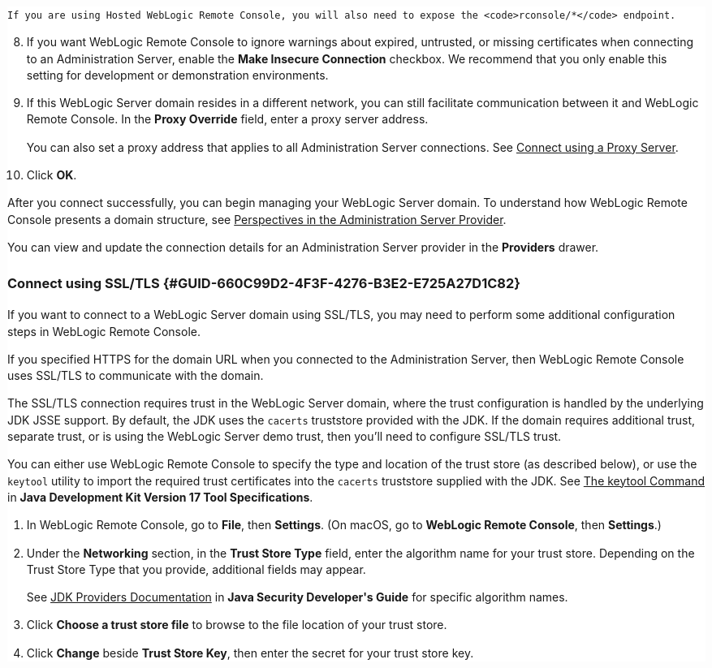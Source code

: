     If you are using Hosted WebLogic Remote Console, you will also need to expose the <code>rconsole/*</code> endpoint.

8.  If you want WebLogic Remote Console to ignore warnings about expired, untrusted, or missing certificates when connecting to an Administration Server, enable the **Make Insecure Connection** checkbox. We recommend that you only enable this setting for development or demonstration environments.

9.  If this WebLogic Server domain resides in a different network, you can still facilitate communication between it and WebLogic Remote Console. In the **Proxy Override** field, enter a proxy server address.

    You can also set a proxy address that applies to all Administration Server connections. See [Connect using a Proxy Server](#GUID-D7AD7F50-88F8-4FC9-A28B-CBF98B5FD479).

10. Click **OK**.


After you connect successfully, you can begin managing your WebLogic Server domain. To understand how WebLogic Remote Console presents a domain structure, see [Perspectives in the Administration Server Provider](#GUID-E1D3A576-47A8-4291-9F56-617B1039168F).

You can view and update the connection details for an Administration Server provider in the **Providers** drawer.

### Connect using SSL/TLS {#GUID-660C99D2-4F3F-4276-B3E2-E725A27D1C82}

If you want to connect to a WebLogic Server domain using SSL/TLS, you may need to perform some additional configuration steps in WebLogic Remote Console.

If you specified HTTPS for the domain URL when you connected to the Administration Server, then WebLogic Remote Console uses SSL/TLS to communicate with the domain.

The SSL/TLS connection requires trust in the WebLogic Server domain, where the trust configuration is handled by the underlying JDK JSSE support. By default, the JDK uses the <code>cacerts</code> truststore provided with the JDK. If the domain requires additional trust, separate trust, or is using the WebLogic Server demo trust, then you’ll need to configure SSL/TLS trust.

You can either use WebLogic Remote Console to specify the type and location of the trust store (as described below), or use the <code>keytool</code> utility to import the required trust certificates into the <code>cacerts</code> truststore supplied with the JDK. See [The keytool Command](https://docs.oracle.com/en/java/javase/17/docs/specs/man/keytool.html) in **Java Development Kit Version 17 Tool Specifications**.

1.  In WebLogic Remote Console, go to **File**, then **Settings**. (On macOS, go to **WebLogic Remote Console**, then **Settings**.)

2.  Under the **Networking** section, in the **Trust Store Type** field, enter the algorithm name for your trust store. Depending on the Trust Store Type that you provide, additional fields may appear.

    See [JDK Providers Documentation](https://docs.oracle.com/pls/topic/lookup?ctx=en/middleware/fusion-middleware/weblogic-remote-console/administer&id=JSSEC-GUID-FE2D2E28-C991-4EF9-9DBE-2A4982726313) in **Java Security Developer's Guide** for specific algorithm names.

3.  Click **Choose a trust store file** to browse to the file location of your trust store.

4.  Click **Change** beside **Trust Store Key**, then enter the secret for your trust store key.
